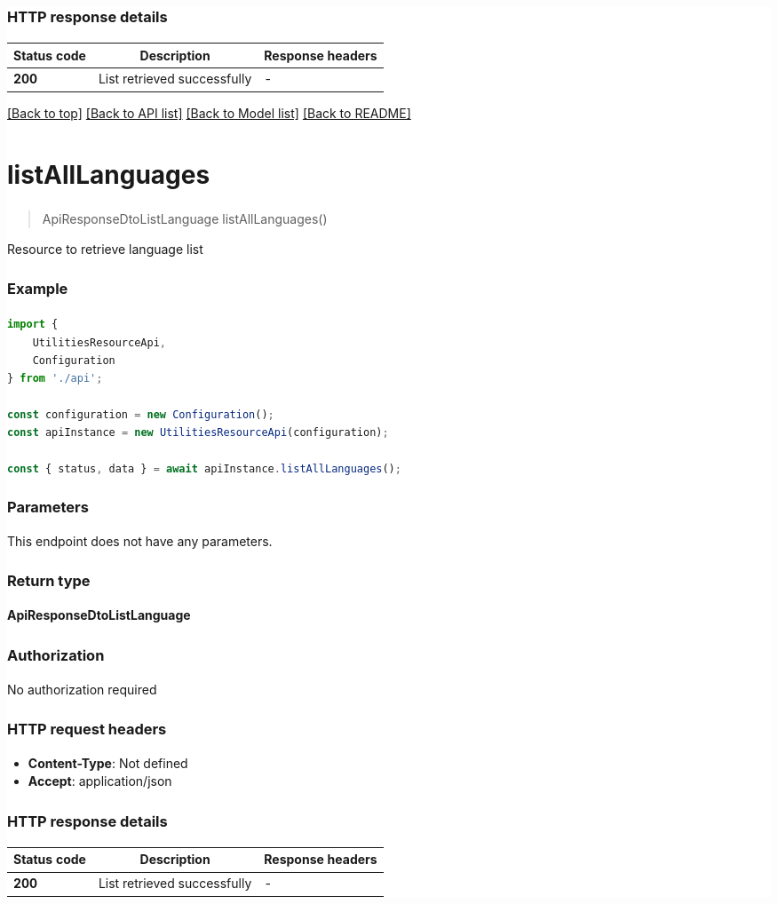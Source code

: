 
### HTTP response details
| Status code | Description | Response headers |
|-------------|-------------|------------------|
|**200** | List retrieved successfully |  -  |

[[Back to top]](#) [[Back to API list]](../README.md#documentation-for-api-endpoints) [[Back to Model list]](../README.md#documentation-for-models) [[Back to README]](../README.md)

# **listAllLanguages**
> ApiResponseDtoListLanguage listAllLanguages()

Resource to retrieve language list

### Example

```typescript
import {
    UtilitiesResourceApi,
    Configuration
} from './api';

const configuration = new Configuration();
const apiInstance = new UtilitiesResourceApi(configuration);

const { status, data } = await apiInstance.listAllLanguages();
```

### Parameters
This endpoint does not have any parameters.


### Return type

**ApiResponseDtoListLanguage**

### Authorization

No authorization required

### HTTP request headers

 - **Content-Type**: Not defined
 - **Accept**: application/json


### HTTP response details
| Status code | Description | Response headers |
|-------------|-------------|------------------|
|**200** | List retrieved successfully |  -  |
